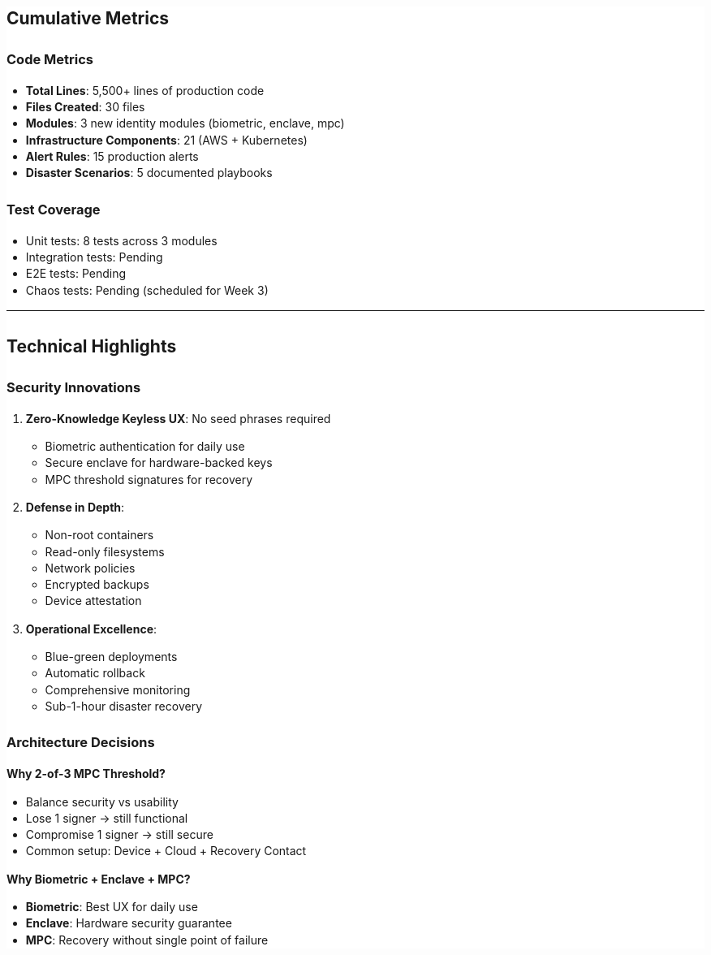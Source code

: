 
## Cumulative Metrics

### Code Metrics
- **Total Lines**: 5,500+ lines of production code
- **Files Created**: 30 files
- **Modules**: 3 new identity modules (biometric, enclave, mpc)
- **Infrastructure Components**: 21 (AWS + Kubernetes)
- **Alert Rules**: 15 production alerts
- **Disaster Scenarios**: 5 documented playbooks

### Test Coverage
- Unit tests: 8 tests across 3 modules
- Integration tests: Pending
- E2E tests: Pending
- Chaos tests: Pending (scheduled for Week 3)

---

## Technical Highlights

### Security Innovations
1. **Zero-Knowledge Keyless UX**: No seed phrases required
   - Biometric authentication for daily use
   - Secure enclave for hardware-backed keys
   - MPC threshold signatures for recovery

2. **Defense in Depth**:
   - Non-root containers
   - Read-only filesystems
   - Network policies
   - Encrypted backups
   - Device attestation

3. **Operational Excellence**:
   - Blue-green deployments
   - Automatic rollback
   - Comprehensive monitoring
   - Sub-1-hour disaster recovery

### Architecture Decisions

**Why 2-of-3 MPC Threshold?**
- Balance security vs usability
- Lose 1 signer → still functional
- Compromise 1 signer → still secure
- Common setup: Device + Cloud + Recovery Contact

**Why Biometric + Enclave + MPC?**
- **Biometric**: Best UX for daily use
- **Enclave**: Hardware security guarantee
- **MPC**: Recovery without single point of failure

